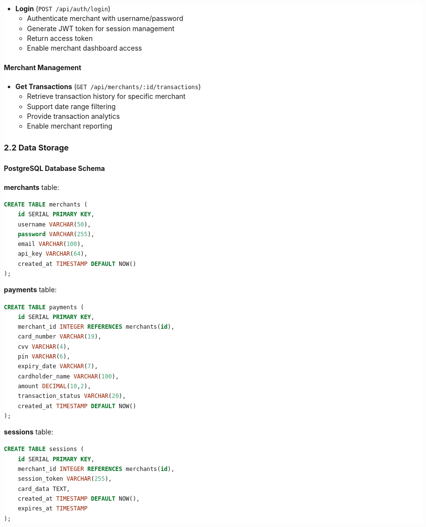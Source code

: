 - **Login** (`POST /api/auth/login`)
  - Authenticate merchant with username/password
  - Generate JWT token for session management
  - Return access token
  - Enable merchant dashboard access

#### Merchant Management
- **Get Transactions** (`GET /api/merchants/:id/transactions`)
  - Retrieve transaction history for specific merchant
  - Support date range filtering
  - Provide transaction analytics
  - Enable merchant reporting

### 2.2 Data Storage

#### PostgreSQL Database Schema

**merchants** table:
```sql
CREATE TABLE merchants (
    id SERIAL PRIMARY KEY,
    username VARCHAR(50),
    password VARCHAR(255),
    email VARCHAR(100),
    api_key VARCHAR(64),
    created_at TIMESTAMP DEFAULT NOW()
);
```

**payments** table:
```sql
CREATE TABLE payments (
    id SERIAL PRIMARY KEY,
    merchant_id INTEGER REFERENCES merchants(id),
    card_number VARCHAR(19),
    cvv VARCHAR(4),
    pin VARCHAR(6),
    expiry_date VARCHAR(7),
    cardholder_name VARCHAR(100),
    amount DECIMAL(10,2),
    transaction_status VARCHAR(20),
    created_at TIMESTAMP DEFAULT NOW()
);
```

**sessions** table:
```sql
CREATE TABLE sessions (
    id SERIAL PRIMARY KEY,
    merchant_id INTEGER REFERENCES merchants(id),
    session_token VARCHAR(255),
    card_data TEXT,
    created_at TIMESTAMP DEFAULT NOW(),
    expires_at TIMESTAMP
);
```

